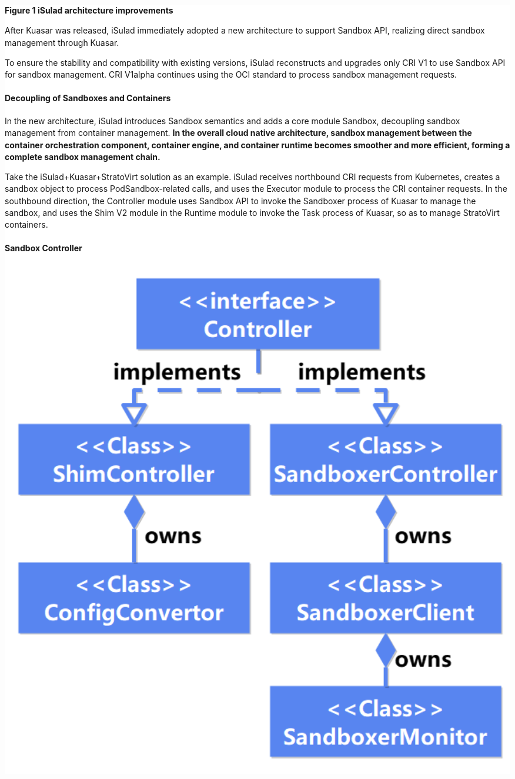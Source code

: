 **Figure 1 iSulad architecture improvements**

After Kuasar was released, iSulad immediately adopted a new architecture to support Sandbox API, realizing direct sandbox management through Kuasar.

To ensure the stability and compatibility with existing versions, iSulad reconstructs and upgrades only CRI V1 to use Sandbox API for sandbox management. CRI V1alpha continues using the OCI standard to process sandbox management requests.

#### Decoupling of Sandboxes and Containers

In the new architecture, iSulad introduces Sandbox semantics and adds a core module Sandbox, decoupling sandbox management from container management. **In the overall cloud native architecture, sandbox management between the container orchestration component, container engine, and container runtime becomes smoother and more efficient, forming a complete sandbox management chain.**

Take the iSulad+Kuasar+StratoVirt solution as an example. iSulad receives northbound CRI requests from Kubernetes, creates a sandbox object to process PodSandbox-related calls, and uses the Executor module to process the CRI container requests. In the southbound direction, the Controller module uses Sandbox API to invoke the Sandboxer process of Kuasar to manage the sandbox, and uses the Shim V2 module in the Runtime module to invoke the Task process of Kuasar, so as to manage StratoVirt containers.

#### Sandbox Controller

<img src="./media/image2.png" width="1000" >
